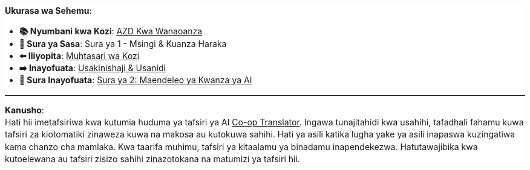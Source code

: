 
**Ukurasa wa Sehemu:**
- **📚 Nyumbani kwa Kozi**: [AZD Kwa Wanaoanza](../../README.md)
- **📖 Sura ya Sasa**: Sura ya 1 - Msingi & Kuanza Haraka  
- **⬅️ Iliyopita**: [Muhtasari wa Kozi](../../README.md#-chapter-1-foundation--quick-start)
- **➡️ Inayofuata**: [Usakinishaji & Usanidi](installation.md)
- **🚀 Sura Inayofuata**: [Sura ya 2: Maendeleo ya Kwanza ya AI](../ai-foundry/azure-ai-foundry-integration.md)

---

**Kanusho**:  
Hati hii imetafsiriwa kwa kutumia huduma ya tafsiri ya AI [Co-op Translator](https://github.com/Azure/co-op-translator). Ingawa tunajitahidi kwa usahihi, tafadhali fahamu kuwa tafsiri za kiotomatiki zinaweza kuwa na makosa au kutokuwa sahihi. Hati ya asili katika lugha yake ya asili inapaswa kuzingatiwa kama chanzo cha mamlaka. Kwa taarifa muhimu, tafsiri ya kitaalamu ya binadamu inapendekezwa. Hatutawajibika kwa kutoelewana au tafsiri zisizo sahihi zinazotokana na matumizi ya tafsiri hii.